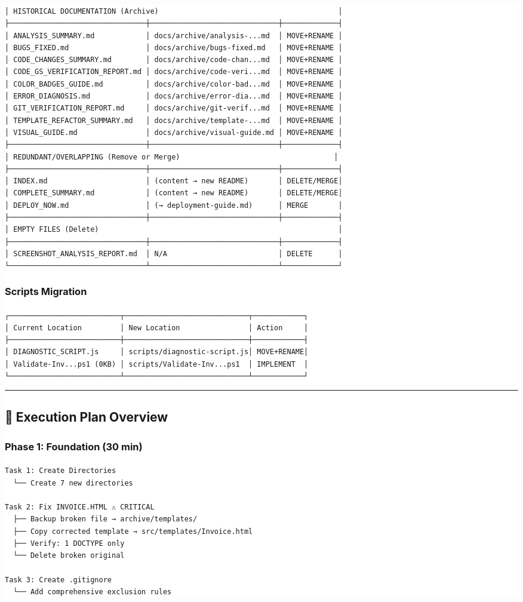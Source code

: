 ```
│ HISTORICAL DOCUMENTATION (Archive)                                          │
├────────────────────────────────┼──────────────────────────────┼─────────────┤
│ ANALYSIS_SUMMARY.md            │ docs/archive/analysis-...md  │ MOVE+RENAME │
│ BUGS_FIXED.md                  │ docs/archive/bugs-fixed.md   │ MOVE+RENAME │
│ CODE_CHANGES_SUMMARY.md        │ docs/archive/code-chan...md  │ MOVE+RENAME │
│ CODE_GS_VERIFICATION_REPORT.md │ docs/archive/code-veri...md  │ MOVE+RENAME │
│ COLOR_BADGES_GUIDE.md          │ docs/archive/color-bad...md  │ MOVE+RENAME │
│ ERROR_DIAGNOSIS.md             │ docs/archive/error-dia...md  │ MOVE+RENAME │
│ GIT_VERIFICATION_REPORT.md     │ docs/archive/git-verif...md  │ MOVE+RENAME │
│ TEMPLATE_REFACTOR_SUMMARY.md   │ docs/archive/template-...md  │ MOVE+RENAME │
│ VISUAL_GUIDE.md                │ docs/archive/visual-guide.md │ MOVE+RENAME │
├────────────────────────────────┼──────────────────────────────┼─────────────┤
│ REDUNDANT/OVERLAPPING (Remove or Merge)                                    │
├────────────────────────────────┼──────────────────────────────┼─────────────┤
│ INDEX.md                       │ (content → new README)       │ DELETE/MERGE│
│ COMPLETE_SUMMARY.md            │ (content → new README)       │ DELETE/MERGE│
│ DEPLOY_NOW.md                  │ (→ deployment-guide.md)      │ MERGE       │
├────────────────────────────────┼──────────────────────────────┼─────────────┤
│ EMPTY FILES (Delete)                                                        │
├────────────────────────────────┼──────────────────────────────┼─────────────┤
│ SCREENSHOT_ANALYSIS_REPORT.md  │ N/A                          │ DELETE      │
└────────────────────────────────┴──────────────────────────────┴─────────────┘
```

### Scripts Migration
```
┌──────────────────────────┬─────────────────────────────┬────────────┐
│ Current Location         │ New Location                │ Action     │
├──────────────────────────┼─────────────────────────────┼────────────┤
│ DIAGNOSTIC_SCRIPT.js     │ scripts/diagnostic-script.js│ MOVE+RENAME│
│ Validate-Inv...ps1 (0KB) │ scripts/Validate-Inv...ps1  │ IMPLEMENT  │
└──────────────────────────┴─────────────────────────────┴────────────┘
```

---

## 🔄 Execution Plan Overview

### Phase 1: Foundation (30 min)
```
Task 1: Create Directories
  └── Create 7 new directories
  
Task 2: Fix INVOICE.HTML ⚠️ CRITICAL
  ├── Backup broken file → archive/templates/
  ├── Copy corrected template → src/templates/Invoice.html
  ├── Verify: 1 DOCTYPE only
  └── Delete broken original

Task 3: Create .gitignore
  └── Add comprehensive exclusion rules
```
